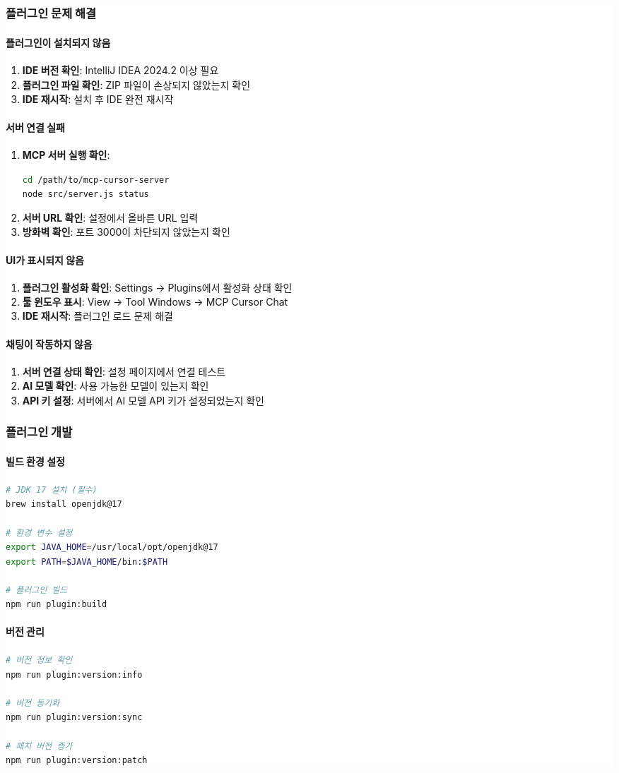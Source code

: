 ### 플러그인 문제 해결

#### 플러그인이 설치되지 않음
1. **IDE 버전 확인**: IntelliJ IDEA 2024.2 이상 필요
2. **플러그인 파일 확인**: ZIP 파일이 손상되지 않았는지 확인
3. **IDE 재시작**: 설치 후 IDE 완전 재시작

#### 서버 연결 실패
1. **MCP 서버 실행 확인**:
   ```bash
   cd /path/to/mcp-cursor-server
   node src/server.js status
   ```
2. **서버 URL 확인**: 설정에서 올바른 URL 입력
3. **방화벽 확인**: 포트 3000이 차단되지 않았는지 확인

#### UI가 표시되지 않음
1. **플러그인 활성화 확인**: Settings → Plugins에서 활성화 상태 확인
2. **툴 윈도우 표시**: View → Tool Windows → MCP Cursor Chat
3. **IDE 재시작**: 플러그인 로드 문제 해결

#### 채팅이 작동하지 않음
1. **서버 연결 상태 확인**: 설정 페이지에서 연결 테스트
2. **AI 모델 확인**: 사용 가능한 모델이 있는지 확인
3. **API 키 설정**: 서버에서 AI 모델 API 키가 설정되었는지 확인

### 플러그인 개발

#### 빌드 환경 설정
```bash
# JDK 17 설치 (필수)
brew install openjdk@17

# 환경 변수 설정
export JAVA_HOME=/usr/local/opt/openjdk@17
export PATH=$JAVA_HOME/bin:$PATH

# 플러그인 빌드
npm run plugin:build
```

#### 버전 관리
```bash
# 버전 정보 확인
npm run plugin:version:info

# 버전 동기화
npm run plugin:version:sync

# 패치 버전 증가
npm run plugin:version:patch
```
